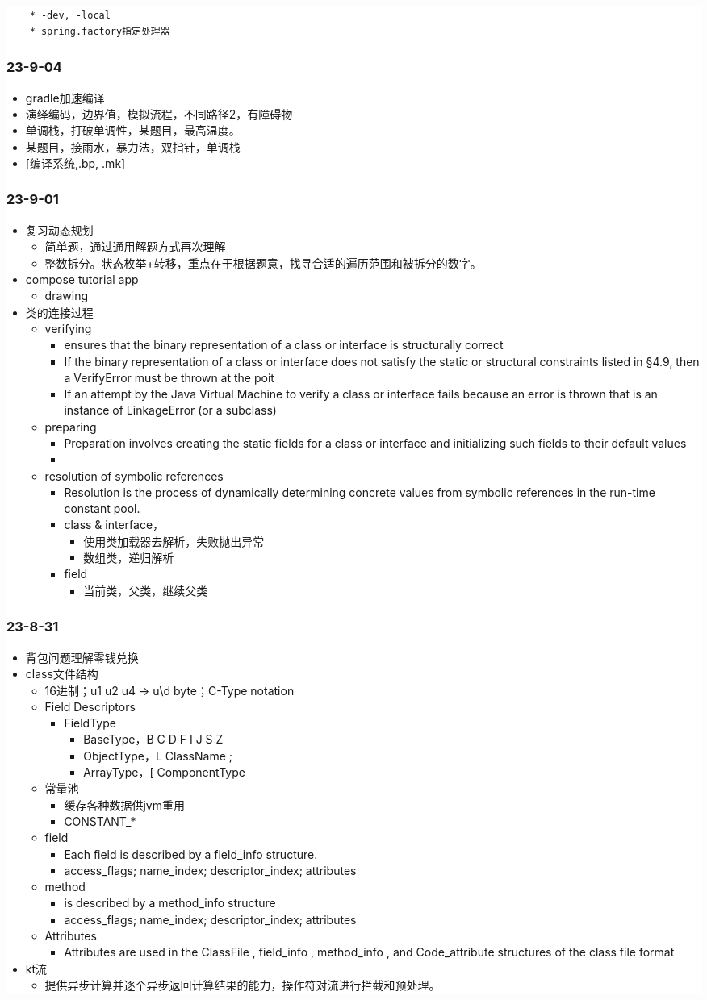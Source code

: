         * -dev, -local
        * spring.factory指定处理器
   
### 23-9-04
* gradle加速编译
* 演绎编码，边界值，模拟流程，不同路径2，有障碍物
* 单调栈，打破单调性，某题目，最高温度。
* 某题目，接雨水，暴力法，双指针，单调栈
* [编译系统,.bp, .mk]
### 23-9-01   
* 复习动态规划
    * 简单题，通过通用解题方式再次理解
    * 整数拆分。状态枚举+转移，重点在于根据题意，找寻合适的遍历范围和被拆分的数字。
* compose tutorial app
    * drawing 
* 类的连接过程
    * verifying
        * ensures that the binary representation of a class or interface is structurally correct
        * If the binary representation of a class or interface does not satisfy the static or structural constraints listed in §4.9, then a  VerifyError must be thrown at the poit
        * If an attempt by the Java Virtual Machine to verify a class or interface fails because an error is thrown that is an instance of  LinkageError (or a subclass)
    * preparing
        * Preparation involves creating the static fields for a class or interface and initializing such fields to their default values
        * 
    * resolution of symbolic references
        * Resolution is the process of dynamically determining concrete values from
symbolic references in the run-time constant pool.
        * class & interface，
            * 使用类加载器去解析，失败抛出异常
            * 数组类，递归解析
        * field
            * 当前类，父类，继续父类   
    
### 23-8-31
* 背包问题理解零钱兑换
* class文件结构
    * 16进制；u1 u2 u4 -> u\d byte；C-Type notation
    * Field Descriptors
        * FieldType
            * BaseType，B C D F I J S Z
            * ObjectType，L ClassName  ;
            * ArrayType，\[ ComponentType
    * 常量池
        * 缓存各种数据供jvm重用
        * CONSTANT_*
    * field
        * Each field is described by a  field_info structure.
        * access_flags; name_index; descriptor_index; attributes
    * method
        * is described by a  method_info structure
        * access_flags; name_index; descriptor_index; attributes
    * Attributes
        * Attributes are used in the  ClassFile ,  field_info ,  method_info , and Code_attribute structures of the  class file format
* kt流
    * 提供异步计算并逐个异步返回计算结果的能力，操作符对流进行拦截和预处理。    
    